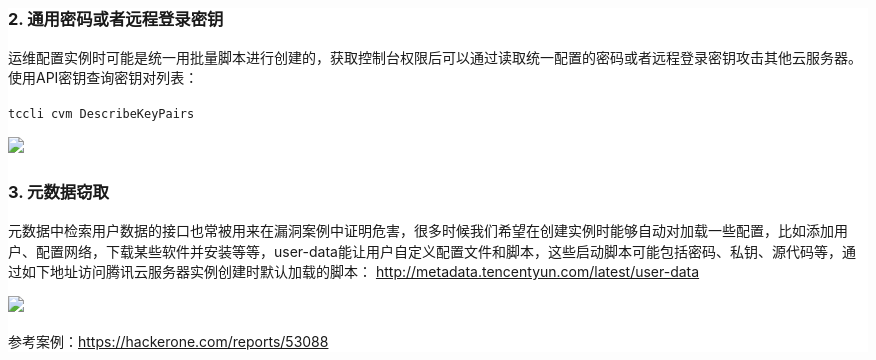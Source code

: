 ### 2. 通用密码或者远程登录密钥

运维配置实例时可能是统一用批量脚本进行创建的，获取控制台权限后可以通过读取统一配置的密码或者远程登录密钥攻击其他云服务器。
使用API密钥查询密钥对列表：

`tccli cvm DescribeKeyPairs`

![](https://huoxian-community.oss-cn-beijing.aliyuncs.com/2022-03-30/1648623017-391222-image.png)

### 3. 元数据窃取

元数据中检索用户数据的接口也常被用来在漏洞案例中证明危害，很多时候我们希望在创建实例时能够自动对加载一些配置，比如添加用户、配置网络，下载某些软件并安装等等，user-data能让用户自定义配置文件和脚本，这些启动脚本可能包括密码、私钥、源代码等，通过如下地址访问腾讯云服务器实例创建时默认加载的脚本：
http://metadata.tencentyun.com/latest/user-data

![](https://huoxian-community.oss-cn-beijing.aliyuncs.com/2022-03-30/1648623033-579325-image.png)

参考案例：https://hackerone.com/reports/53088
